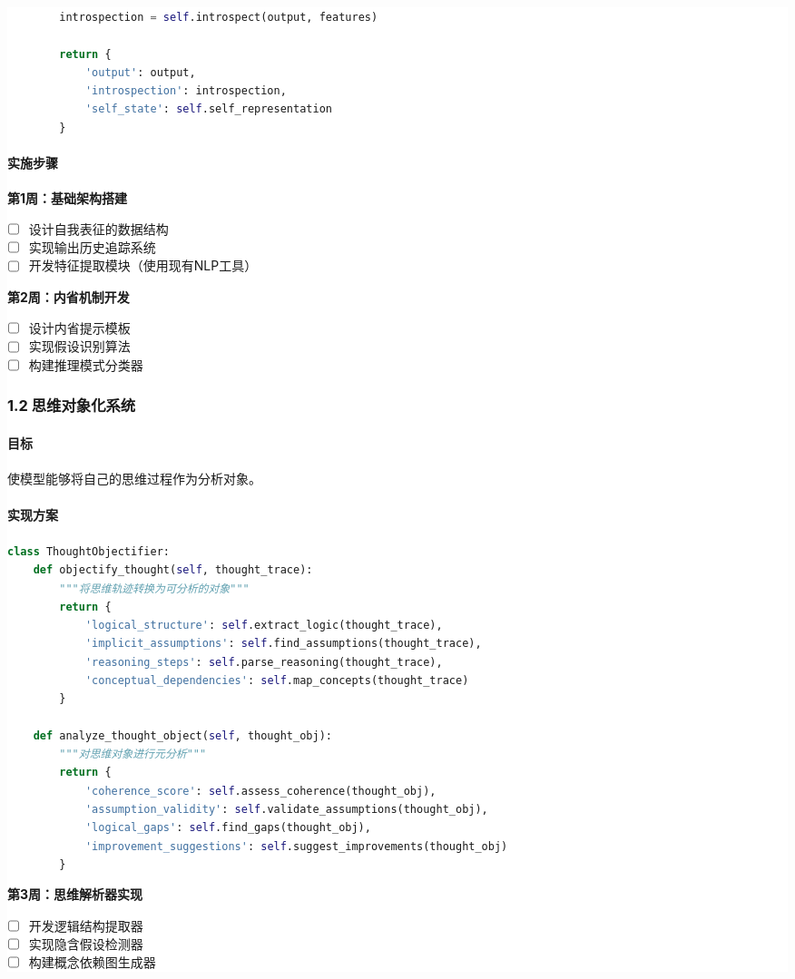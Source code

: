 ```python
        introspection = self.introspect(output, features)
        
        return {
            'output': output,
            'introspection': introspection,
            'self_state': self.self_representation
        }
```

#### 实施步骤

**第1周：基础架构搭建**
- [ ] 设计自我表征的数据结构
- [ ] 实现输出历史追踪系统
- [ ] 开发特征提取模块（使用现有NLP工具）

**第2周：内省机制开发**
- [ ] 设计内省提示模板
- [ ] 实现假设识别算法
- [ ] 构建推理模式分类器

### 1.2 思维对象化系统

#### 目标
使模型能够将自己的思维过程作为分析对象。

#### 实现方案

```python
class ThoughtObjectifier:
    def objectify_thought(self, thought_trace):
        """将思维轨迹转换为可分析的对象"""
        return {
            'logical_structure': self.extract_logic(thought_trace),
            'implicit_assumptions': self.find_assumptions(thought_trace),
            'reasoning_steps': self.parse_reasoning(thought_trace),
            'conceptual_dependencies': self.map_concepts(thought_trace)
        }
    
    def analyze_thought_object(self, thought_obj):
        """对思维对象进行元分析"""
        return {
            'coherence_score': self.assess_coherence(thought_obj),
            'assumption_validity': self.validate_assumptions(thought_obj),
            'logical_gaps': self.find_gaps(thought_obj),
            'improvement_suggestions': self.suggest_improvements(thought_obj)
        }
```

**第3周：思维解析器实现**
- [ ] 开发逻辑结构提取器
- [ ] 实现隐含假设检测器
- [ ] 构建概念依赖图生成器
